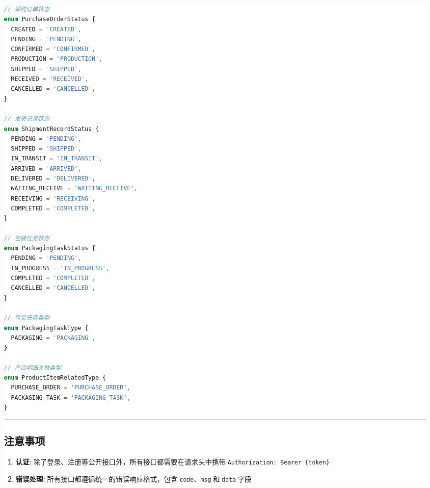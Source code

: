 ```typescript
// 采购订单状态
enum PurchaseOrderStatus {
  CREATED = 'CREATED',
  PENDING = 'PENDING',
  CONFIRMED = 'CONFIRMED',
  PRODUCTION = 'PRODUCTION',
  SHIPPED = 'SHIPPED',
  RECEIVED = 'RECEIVED',
  CANCELLED = 'CANCELLED',
}

// 发货记录状态
enum ShipmentRecordStatus {
  PENDING = 'PENDING',
  SHIPPED = 'SHIPPED',
  IN_TRANSIT = 'IN_TRANSIT',
  ARRIVED = 'ARRIVED',
  DELIVERED = 'DELIVERED',
  WAITING_RECEIVE = 'WAITING_RECEIVE',
  RECEIVING = 'RECEIVING',
  COMPLETED = 'COMPLETED',
}

// 包装任务状态
enum PackagingTaskStatus {
  PENDING = 'PENDING',
  IN_PROGRESS = 'IN_PROGRESS',
  COMPLETED = 'COMPLETED',
  CANCELLED = 'CANCELLED',
}

// 包装任务类型
enum PackagingTaskType {
  PACKAGING = 'PACKAGING',
}

// 产品明细关联类型
enum ProductItemRelatedType {
  PURCHASE_ORDER = 'PURCHASE_ORDER',
  PACKAGING_TASK = 'PACKAGING_TASK',
}
```

---

## 注意事项

1. **认证**: 除了登录、注册等公开接口外，所有接口都需要在请求头中携带 `Authorization: Bearer {token}`

2. **错误处理**: 所有接口都遵循统一的错误响应格式，包含 `code`、`msg` 和 `data` 字段
